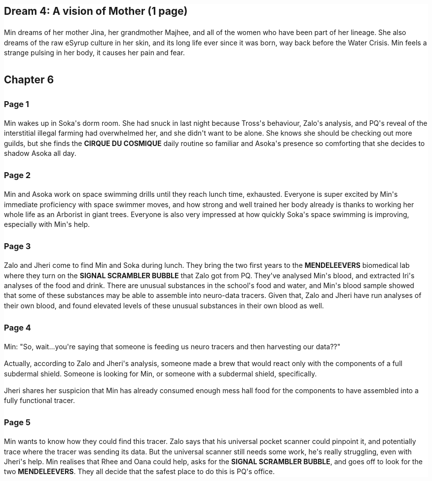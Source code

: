 ## Dream 4: A vision of Mother (1 page)

Min dreams of her mother Jina, her grandmother Majhee, and all of the women who have been part of her lineage. She also dreams of the raw eSyrup culture in her skin, and its long life ever since it was born, way back before the Water Crisis. Min feels a strange pulsing in her body, it causes her pain and fear. 

## Chapter 6

### Page 1

Min wakes up in Soka's dorm room. She had snuck in last night because Tross's behaviour, Zalo's analysis, and PQ's reveal of the interstitial illegal farming had overwhelmed her, and she didn't want to be alone. She knows she should be checking out more guilds, but she finds the **CIRQUE DU COSMIQUE** daily routine so familiar and Asoka's presence so comforting that she decides to shadow Asoka all day. 

### Page 2

Min and Asoka work on space swimming drills until they reach lunch time, exhausted. Everyone is super excited by Min's immediate proficiency with space swimmer moves, and how strong and well trained her body already is thanks to working her whole life as an Arborist in giant trees. Everyone is also very impressed at how quickly Soka's space swimming is improving, especially with Min's help. 

### Page 3

Zalo and Jheri come to find Min and Soka during lunch. They bring the two first years to the **MENDELEEVERS** biomedical lab where they turn on the **SIGNAL SCRAMBLER BUBBLE** that Zalo got from PQ. They've analysed Min's blood, and extracted Iri's analyses of the food and drink. There are unusual substances in the school's food and water, and Min's blood sample showed that some of these substances may be able to assemble into neuro-data tracers. Given that, Zalo and Jheri have run analyses of their own blood, and found elevated levels of these unusual substances in their own blood as well. 

### Page 4 

Min: "So, wait...you're saying that someone is feeding us neuro tracers and then harvesting our data??"

Actually, according to Zalo and Jheri's analysis, someone made a brew that would react only with the components of a full subdermal shield. Someone is looking for Min, or someone with a subdermal shield, specifically. 

Jheri shares her suspicion that Min has already consumed enough mess hall food for the components to have assembled into a fully functional tracer. 

### Page 5

Min wants to know how they could find this tracer. Zalo says that his universal pocket scanner could pinpoint it, and potentially trace where the tracer was sending its data. But the universal scanner still needs some work, he's really struggling, even with Jheri's help. Min realises that Rhee and Oana could help, asks for the **SIGNAL SCRAMBLER BUBBLE**, and goes off to look for the two **MENDELEEVERS**. They all decide that the safest place to do this is PQ's office.
